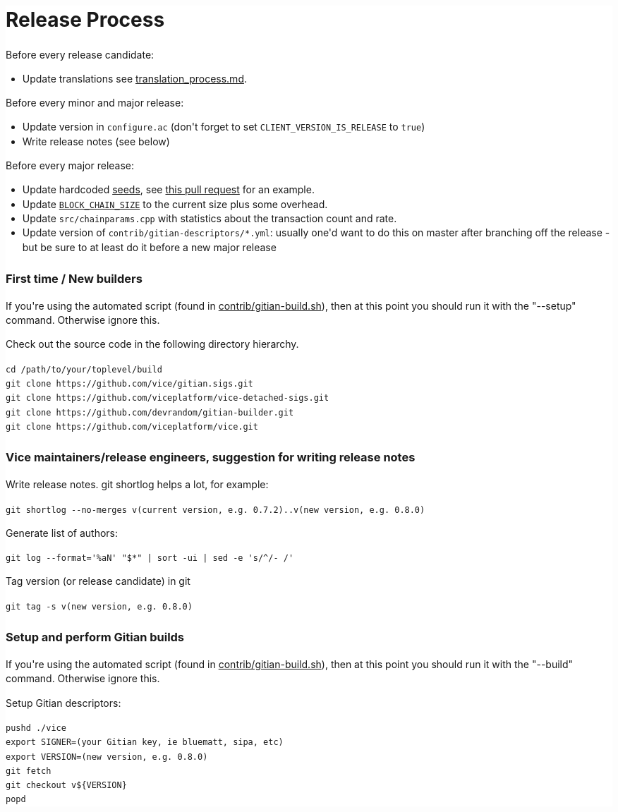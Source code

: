 Release Process
====================

Before every release candidate:

* Update translations see [translation_process.md](https://github.com/viceplatform/vice/blob/master/doc/translation_process.md#synchronising-translations).

Before every minor and major release:

* Update version in `configure.ac` (don't forget to set `CLIENT_VERSION_IS_RELEASE` to `true`)
* Write release notes (see below)

Before every major release:

* Update hardcoded [seeds](/contrib/seeds/README.md), see [this pull request](https://github.com/bitcoin/bitcoin/pull/7415) for an example.
* Update [`BLOCK_CHAIN_SIZE`](/src/qt/intro.cpp) to the current size plus some overhead.
* Update `src/chainparams.cpp` with statistics about the transaction count and rate.
* Update version of `contrib/gitian-descriptors/*.yml`: usually one'd want to do this on master after branching off the release - but be sure to at least do it before a new major release

### First time / New builders

If you're using the automated script (found in [contrib/gitian-build.sh](/contrib/gitian-build.sh)), then at this point you should run it with the "--setup" command. Otherwise ignore this.

Check out the source code in the following directory hierarchy.

    cd /path/to/your/toplevel/build
    git clone https://github.com/vice/gitian.sigs.git
    git clone https://github.com/viceplatform/vice-detached-sigs.git
    git clone https://github.com/devrandom/gitian-builder.git
    git clone https://github.com/viceplatform/vice.git

### Vice maintainers/release engineers, suggestion for writing release notes

Write release notes. git shortlog helps a lot, for example:

    git shortlog --no-merges v(current version, e.g. 0.7.2)..v(new version, e.g. 0.8.0)


Generate list of authors:

    git log --format='%aN' "$*" | sort -ui | sed -e 's/^/- /'

Tag version (or release candidate) in git

    git tag -s v(new version, e.g. 0.8.0)

### Setup and perform Gitian builds

If you're using the automated script (found in [contrib/gitian-build.sh](/contrib/gitian-build.sh)), then at this point you should run it with the "--build" command. Otherwise ignore this.

Setup Gitian descriptors:

    pushd ./vice
    export SIGNER=(your Gitian key, ie bluematt, sipa, etc)
    export VERSION=(new version, e.g. 0.8.0)
    git fetch
    git checkout v${VERSION}
    popd
